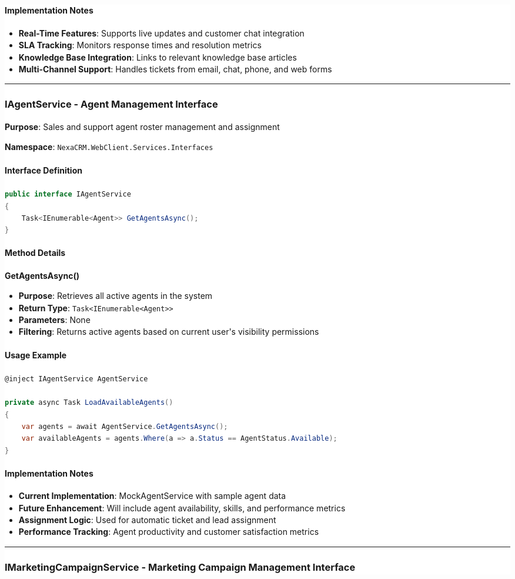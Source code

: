```csharp
```

#### Implementation Notes
- **Real-Time Features**: Supports live updates and customer chat integration
- **SLA Tracking**: Monitors response times and resolution metrics
- **Knowledge Base Integration**: Links to relevant knowledge base articles
- **Multi-Channel Support**: Handles tickets from email, chat, phone, and web forms

---

### IAgentService - Agent Management Interface

**Purpose**: Sales and support agent roster management and assignment

**Namespace**: `NexaCRM.WebClient.Services.Interfaces`

#### Interface Definition
```csharp
public interface IAgentService
{
    Task<IEnumerable<Agent>> GetAgentsAsync();
}
```

#### Method Details

**GetAgentsAsync()**
- **Purpose**: Retrieves all active agents in the system
- **Return Type**: `Task<IEnumerable<Agent>>`
- **Parameters**: None
- **Filtering**: Returns active agents based on current user's visibility permissions

#### Usage Example
```csharp
@inject IAgentService AgentService

private async Task LoadAvailableAgents()
{
    var agents = await AgentService.GetAgentsAsync();
    var availableAgents = agents.Where(a => a.Status == AgentStatus.Available);
}
```

#### Implementation Notes
- **Current Implementation**: MockAgentService with sample agent data
- **Future Enhancement**: Will include agent availability, skills, and performance metrics
- **Assignment Logic**: Used for automatic ticket and lead assignment
- **Performance Tracking**: Agent productivity and customer satisfaction metrics

---

### IMarketingCampaignService - Marketing Campaign Management Interface
